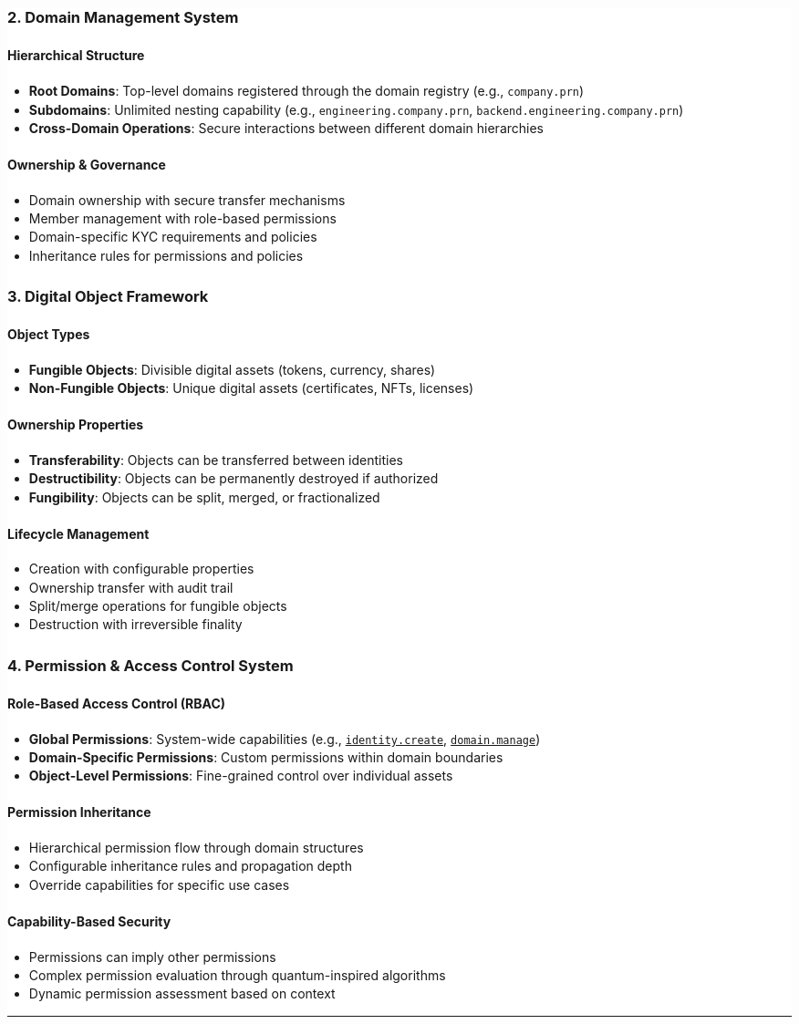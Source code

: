 ### 2. Domain Management System

#### **Hierarchical Structure**
- **Root Domains**: Top-level domains registered through the domain registry (e.g., `company.prn`)
- **Subdomains**: Unlimited nesting capability (e.g., `engineering.company.prn`, `backend.engineering.company.prn`)
- **Cross-Domain Operations**: Secure interactions between different domain hierarchies

#### **Ownership & Governance**
- Domain ownership with secure transfer mechanisms
- Member management with role-based permissions
- Domain-specific KYC requirements and policies
- Inheritance rules for permissions and policies

### 3. Digital Object Framework

#### **Object Types**
- **Fungible Objects**: Divisible digital assets (tokens, currency, shares)
- **Non-Fungible Objects**: Unique digital assets (certificates, NFTs, licenses)

#### **Ownership Properties**
- **Transferability**: Objects can be transferred between identities
- **Destructibility**: Objects can be permanently destroyed if authorized
- **Fungibility**: Objects can be split, merged, or fractionalized

#### **Lifecycle Management**
- Creation with configurable properties
- Ownership transfer with audit trail
- Split/merge operations for fungible objects
- Destruction with irreversible finality

### 4. Permission & Access Control System

#### **Role-Based Access Control (RBAC)**
- **Global Permissions**: System-wide capabilities (e.g., [`identity.create`](../assembly/identity/interfaces.ts:172), [`domain.manage`](../assembly/identity/interfaces.ts:180))
- **Domain-Specific Permissions**: Custom permissions within domain boundaries
- **Object-Level Permissions**: Fine-grained control over individual assets

#### **Permission Inheritance**
- Hierarchical permission flow through domain structures
- Configurable inheritance rules and propagation depth
- Override capabilities for specific use cases

#### **Capability-Based Security**
- Permissions can imply other permissions
- Complex permission evaluation through quantum-inspired algorithms
- Dynamic permission assessment based on context

---
